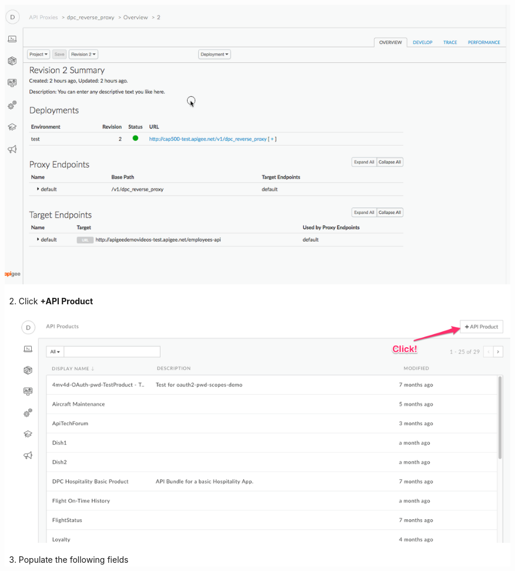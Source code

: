   ![image alt text](./media/select-publish-apiproducts.gif)

2. Click **+API Product**

   ![image alt text](./media/click-plus-apiproduct.png)

3. Populate the following fields
